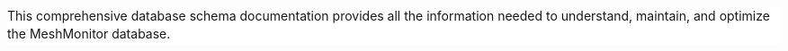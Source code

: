 
This comprehensive database schema documentation provides all the information needed to understand, maintain, and optimize the MeshMonitor database.